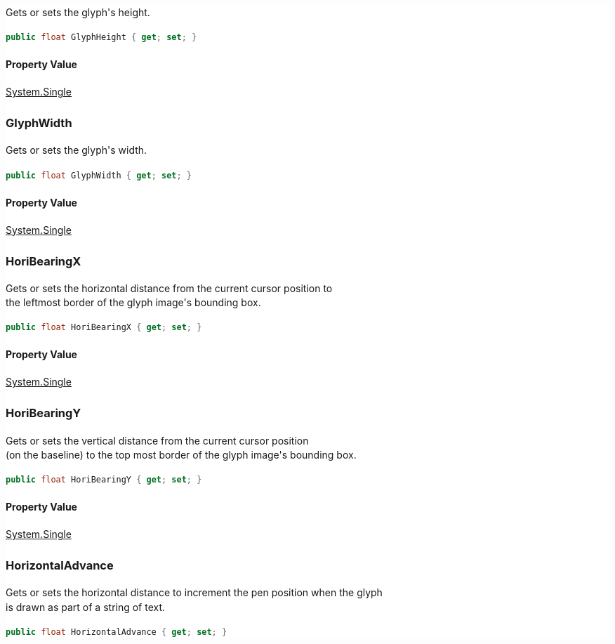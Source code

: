 Gets or sets the glyph's height.

```csharp
public float GlyphHeight { get; set; }
```

#### Property Value
[System.Single](https://docs.microsoft.com/en-us/dotnet/api/System.Single 'System.Single')

<a name='Velaptor.Graphics.GlyphMetrics.GlyphWidth'></a>

### GlyphWidth 

Gets or sets the glyph's width.

```csharp
public float GlyphWidth { get; set; }
```

#### Property Value
[System.Single](https://docs.microsoft.com/en-us/dotnet/api/System.Single 'System.Single')

<a name='Velaptor.Graphics.GlyphMetrics.HoriBearingX'></a>

### HoriBearingX 

Gets or sets the horizontal distance from the current cursor position to  
the leftmost border of the glyph image's bounding box.

```csharp
public float HoriBearingX { get; set; }
```

#### Property Value
[System.Single](https://docs.microsoft.com/en-us/dotnet/api/System.Single 'System.Single')

<a name='Velaptor.Graphics.GlyphMetrics.HoriBearingY'></a>

### HoriBearingY 

Gets or sets the vertical distance from the current cursor position  
(on the baseline) to the top most border of the glyph image's bounding box.

```csharp
public float HoriBearingY { get; set; }
```

#### Property Value
[System.Single](https://docs.microsoft.com/en-us/dotnet/api/System.Single 'System.Single')

<a name='Velaptor.Graphics.GlyphMetrics.HorizontalAdvance'></a>

### HorizontalAdvance 

Gets or sets the horizontal distance to increment the pen position when the glyph  
is drawn as part of a string of text.

```csharp
public float HorizontalAdvance { get; set; }
```
